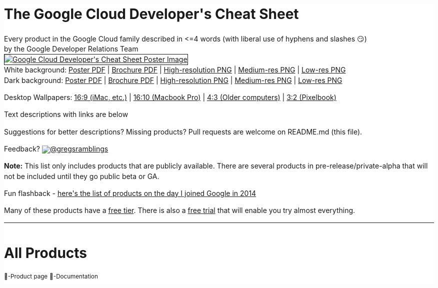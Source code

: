 # The Google Cloud Developer's Cheat Sheet
Every product in the Google Cloud family described in <=4 words (with liberal use of hyphens and slashes :smirk:)\
by the Google Developer Relations Team\
<a target="_blank" href="DarkPoster-medres.png"><img border="1" alt="Google Cloud Developer's Cheat Sheet Poster Image" src="DarkPoster-lowres.png"></a>\
White background:
[Poster PDF](Poster.pdf)
|
[Brochure PDF](Brochure.pdf)
|
[High-resolution PNG](Poster-hires.png)
|
[Medium-res PNG](Poster-medres.png)
|
[Low-res PNG](Poster-lowres.png)\
Dark background:
[Poster PDF](DarkPoster.pdf)
|
[Brochure PDF](DarkBrochure.pdf)
|
[High-resolution PNG](DarkPoster-hires.png)
|
[Medium-res PNG](DarkPoster-medres.png)
|
[Low-res PNG](DarkPoster-lowres.png)

Desktop Wallpapers: [16:9 (iMac, etc.)](Wallpaper-16-9.png) | [16:10 (Macbook Pro)](Wallpaper-16-10.png) | [4:3 (Older computers)](Wallpaper-4-3.png) | [3:2 (Pixelbook)](Wallpaper-3-2.png)

Text descriptions with links are below

Suggestions for better descriptions? Missing products? Pull requests are welcome on README.md (this file).

Feedback? <img width="40" valign="middle" src="https://storage.googleapis.com/gregsramblings-downloads/Twitter_Logo_Blue.png">[@gregsramblings](https://twitter.com/gregsramblings)

**Note:** This list only includes products that are publicly available. There are several products in pre-release/private-alpha that will not be included until they go public beta or GA.

Fun flashback - [here's the list of products on the day I joined Google in 2014](https://web.archive.org/web/20140702161745/https://cloud.google.com/products/)

Many of these products have a [free tier](https://cloud.google.com/free/). There is also a [free trial](https://console.cloud.google.com/freetrial) that will enable you try almost everything.

----------------------------
# All Products
<sup>:link:-Product page</sup>
<sup>:page_facing_up:-Documentation</sup>
